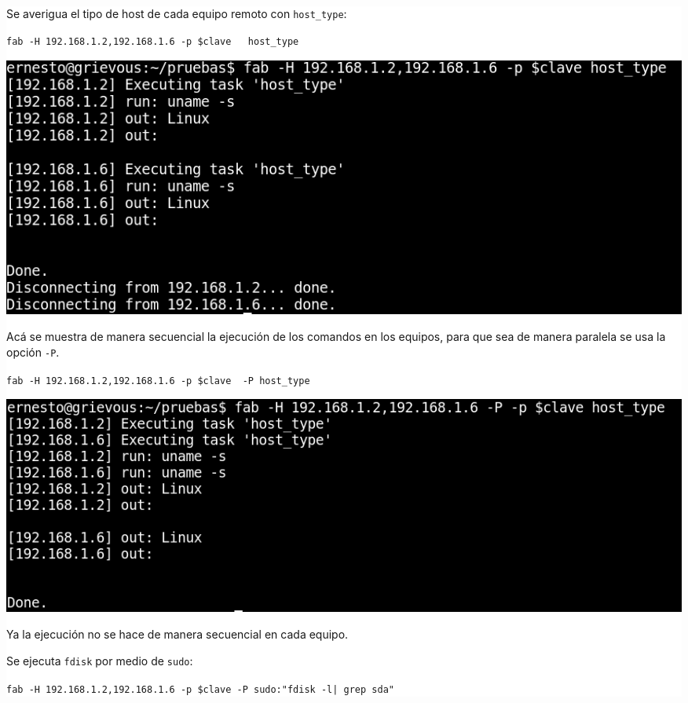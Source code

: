 Se averigua el tipo de host de cada equipo remoto con `host_type`:
```
fab -H 192.168.1.2,192.168.1.6 -p $clave   host_type
```
![](./images/fabriccomounsshconesteroidesendebianstretch-2.png)


Acá se muestra de manera secuencial la ejecución de los comandos en los equipos, para que sea de manera paralela se usa la opción `-P`.
```
fab -H 192.168.1.2,192.168.1.6 -p $clave  -P host_type
```

![](./images/fabriccomounsshconesteroidesendebianstretch-3.png)

Ya la ejecución no se hace de manera secuencial en cada equipo.

Se ejecuta `fdisk` por medio de `sudo`:
```
fab -H 192.168.1.2,192.168.1.6 -p $clave -P sudo:"fdisk -l| grep sda"
```
